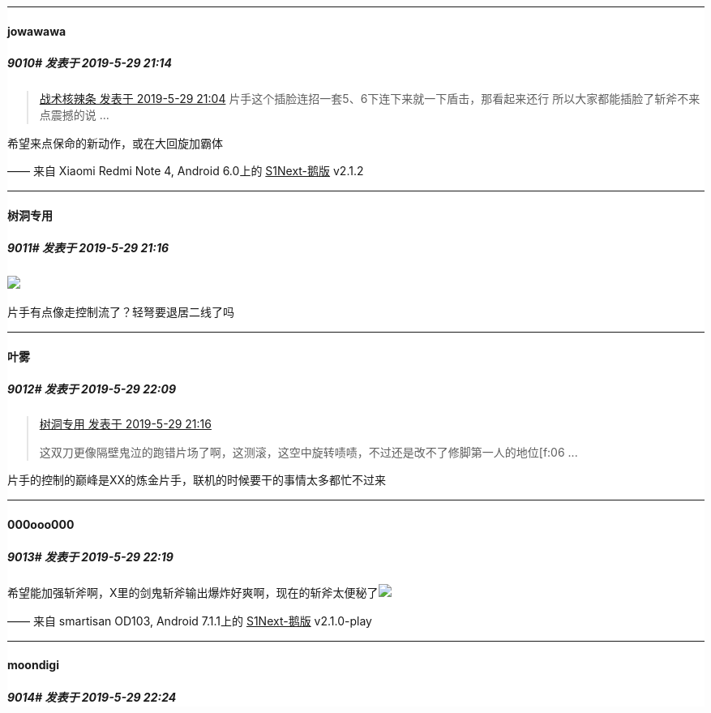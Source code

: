 
-----

####  jowawawa  
##### 9010#       发表于 2019-5-29 21:14


<blockquote><a href="httphttps://bbs.saraba1st.com/2b/forum.php?mod=redirect&amp;goto=findpost&amp;pid=43908320&amp;ptid=1515235" target="_blank">战术核辣条 发表于 2019-5-29 21:04</a>
片手这个插脸连招一套5、6下连下来就一下盾击，那看起来还行
所以大家都能插脸了斩斧不来点震撼的说 ...</blockquote>
希望来点保命的新动作，或在大回旋加霸体

—— 来自 Xiaomi Redmi Note 4, Android 6.0上的 [S1Next-鹅版](https://github.com/ykrank/S1-Next/releases) v2.1.2


-----

####  树洞专用  
##### 9011#       发表于 2019-5-29 21:16


<img src="https://static.saraba1st.com/image/smiley/face2017/067.png" referrerpolicy="no-referrer">

片手有点像走控制流了？轻弩要退居二线了吗


-----

####  叶雾  
##### 9012#       发表于 2019-5-29 22:09


<blockquote><a href="httphttps://bbs.saraba1st.com/2b/forum.php?mod=redirect&amp;goto=findpost&amp;pid=43908462&amp;ptid=1515235" target="_blank">树洞专用 发表于 2019-5-29 21:16</a>

这双刀更像隔壁鬼泣的跑错片场了啊，这测滚，这空中旋转啧啧，不过还是改不了修脚第一人的地位[f:06 ...</blockquote>
片手的控制的巅峰是XX的炼金片手，联机的时候要干的事情太多都忙不过来


-----

####  000ooo000  
##### 9013#       发表于 2019-5-29 22:19


希望能加强斩斧啊，X里的剑鬼斩斧输出爆炸好爽啊，现在的斩斧太便秘了<img src="https://static.saraba1st.com/image/smiley/face2017/020.png" referrerpolicy="no-referrer">

—— 来自 smartisan OD103, Android 7.1.1上的 [S1Next-鹅版](https://github.com/ykrank/S1-Next/releases) v2.1.0-play


-----

####  moondigi  
##### 9014#       发表于 2019-5-29 22:24
